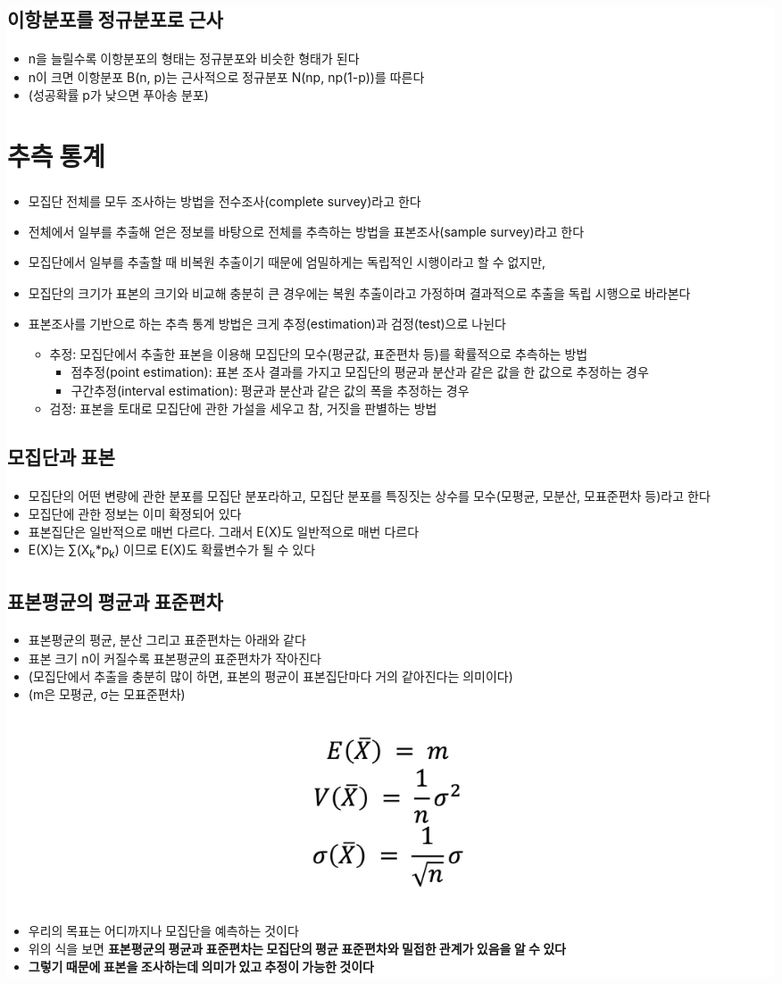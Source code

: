 ## 이항분포를 정규분포로 근사

- n을 늘릴수록 이항분포의 형태는 정규분포와 비슷한 형태가 된다
- n이 크면 이항분포 B(n, p)는 근사적으로 정규분포 N(np, np(1-p))를 따른다
- (성공확률 p가 낮으면 푸아송 분포)

# 추측 통계

- 모집단 전체를 모두 조사하는 방법을 전수조사(complete survey)라고 한다
- 전체에서 일부를 추출해 얻은 정보를 바탕으로 전체를 추측하는 방법을 표본조사(sample survey)라고 한다
- 모집단에서 일부를 추출할 때 비복원 추출이기 때문에 엄밀하게는 독립적인 시행이라고 할 수 없지만, 
- 모집단의 크기가 표본의 크기와 비교해 충분히 큰 경우에는 복원 추출이라고 가정하며 결과적으로 추출을 독립 시행으로 바라본다


- 표본조사를 기반으로 하는 추측 통계 방법은 크게 추정(estimation)과 검정(test)으로 나뉜다
  - 추정: 모집단에서 추출한 표본을 이용해 모집단의 모수(평균값, 표준편차 등)를 확률적으로 추측하는 방법
    - 점추정(point estimation): 표본 조사 결과를 가지고 모집단의 평균과 분산과 같은 값을 한 값으로 추정하는 경우
    - 구간추정(interval estimation): 평균과 분산과 같은 값의 폭을 추정하는 경우
  - 검정: 표본을 토대로 모집단에 관한 가설을 세우고 참, 거짓을 판별하는 방법


## 모집단과 표본

- 모집단의 어떤 변량에 관한 분포를 모집단 분포라하고, 모집단 분포를 특징짓는 상수를 모수(모평균, 모분산, 모표준편차 등)라고 한다
- 모집단에 관한 정보는 이미 확정되어 있다
- 표본집단은 일반적으로 매번 다르다. 그래서 E(X)도 일반적으로 매번 다르다
- E(X)는 ∑(X<sub>k</sub>*p<sub>k</sub>) 이므로 E(X)도 확률변수가 될 수 있다


## 표본평균의 평균과 표준편차

- 표본평균의 평균, 분산 그리고 표준편차는 아래와 같다
- 표본 크기 n이 커질수록 표본평균의 표준편차가 작아진다
- (모집단에서 추출을 충분히 많이 하면, 표본의 평균이 표본집단마다 거의 같아진다는 의미이다)
- (m은 모평균, σ는 모표준편차)

![](/images/statistics_31.png)

- 우리의 목표는 어디까지나 모집단을 예측하는 것이다
- 위의 식을 보면 **표본평균의 평균과 표준편차는 모집단의 평균 표준편차와 밀접한 관계가 있음을 알 수 있다**
- **그렇기 때문에 표본을 조사하는데 의미가 있고 추정이 가능한 것이다**
